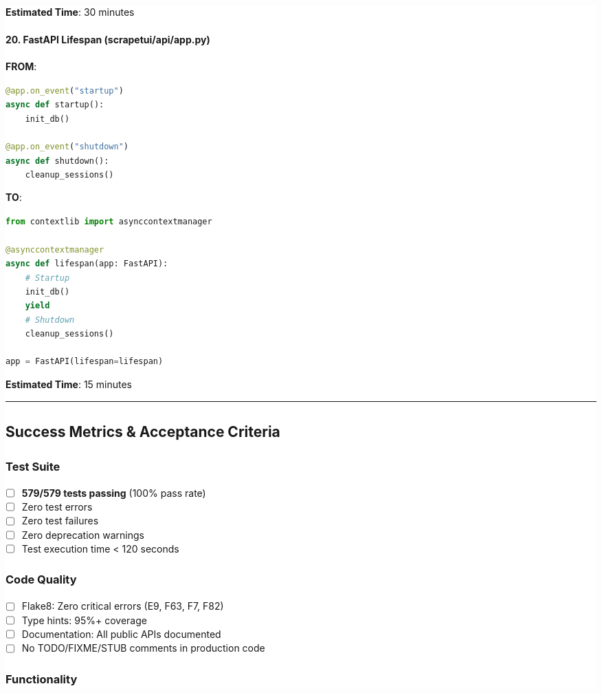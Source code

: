 **Estimated Time**: 30 minutes

#### 20. FastAPI Lifespan (scrapetui/api/app.py)

**FROM**:
```python
@app.on_event("startup")
async def startup():
    init_db()

@app.on_event("shutdown")
async def shutdown():
    cleanup_sessions()
```

**TO**:
```python
from contextlib import asynccontextmanager

@asynccontextmanager
async def lifespan(app: FastAPI):
    # Startup
    init_db()
    yield
    # Shutdown
    cleanup_sessions()

app = FastAPI(lifespan=lifespan)
```

**Estimated Time**: 15 minutes

---

## Success Metrics & Acceptance Criteria

### Test Suite

- [ ] **579/579 tests passing** (100% pass rate)
- [ ] Zero test errors
- [ ] Zero test failures
- [ ] Zero deprecation warnings
- [ ] Test execution time < 120 seconds

### Code Quality

- [ ] Flake8: Zero critical errors (E9, F63, F7, F82)
- [ ] Type hints: 95%+ coverage
- [ ] Documentation: All public APIs documented
- [ ] No TODO/FIXME/STUB comments in production code

### Functionality
